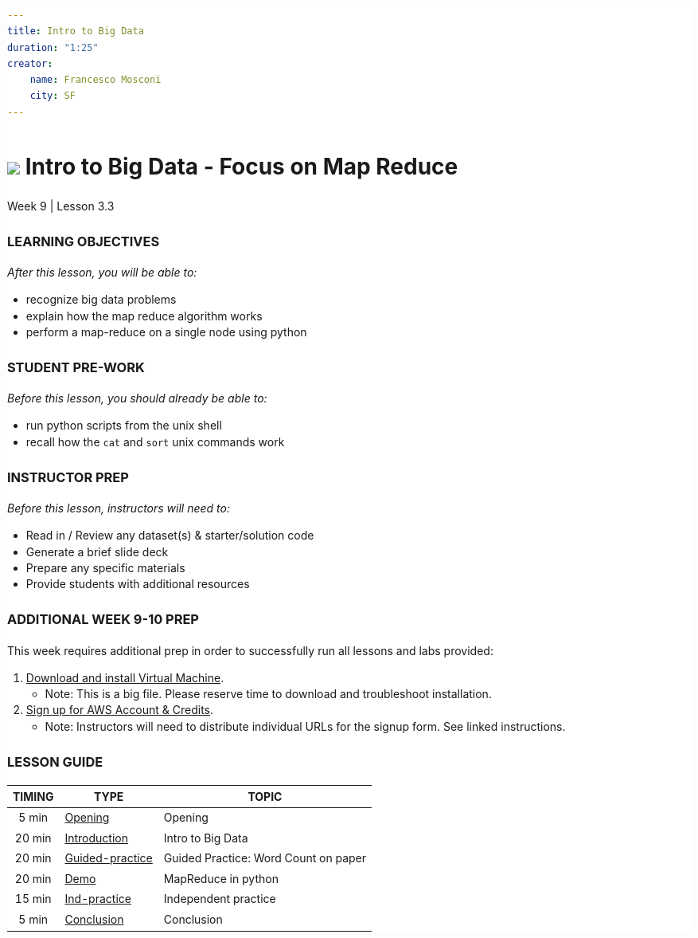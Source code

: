 ```yaml
---
title: Intro to Big Data
duration: "1:25"
creator:
    name: Francesco Mosconi
    city: SF
---
```


# ![](https://ga-dash.s3.amazonaws.com/production/assets/logo-9f88ae6c9c3871690e33280fcf557f33.png) Intro to Big Data - Focus on Map Reduce
Week 9 | Lesson 3.3

### LEARNING OBJECTIVES
*After this lesson, you will be able to:*
- recognize big data problems
- explain how the map reduce algorithm works
- perform a map-reduce on a single node using python

### STUDENT PRE-WORK
*Before this lesson, you should already be able to:*
- run python scripts from the unix shell
- recall how the `cat` and `sort` unix commands work

### INSTRUCTOR PREP
*Before this lesson, instructors will need to:*
- Read in / Review any dataset(s) & starter/solution code
- Generate a brief slide deck
- Prepare any specific materials
- Provide students with additional resources

### ADDITIONAL WEEK 9-10 PREP
This week requires additional prep in order to successfully run all lessons and labs provided:

1. [Download and install Virtual Machine](../VM-installation.md).
    - Note: This is a big file. Please reserve time to download and troubleshoot installation.
2. [Sign up for AWS Account & Credits](../AWS-instructions.md).
    - Note: Instructors will need to distribute individual URLs for the signup form. See linked instructions.

### LESSON GUIDE
| TIMING  | TYPE  | TOPIC  |
|:-:|---|---|
| 5 min | [Opening](#opening) | Opening |
| 20 min | [Introduction](#introduction) | Intro to Big Data|
| 20 min | [Guided-practice](#guided-practice) | Guided Practice: Word Count on paper |
| 20 min | [Demo](#demo) | MapReduce in python |
| 15 min | [Ind-practice](#ind-practice) | Independent practice |
| 5 min | [Conclusion](#conclusion) | Conclusion |
